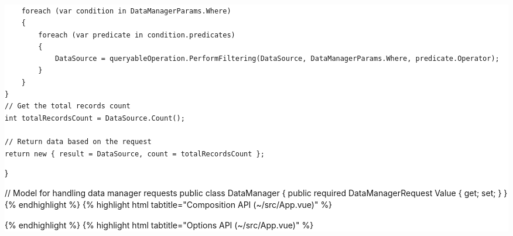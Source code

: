         foreach (var condition in DataManagerParams.Where)
        {
            foreach (var predicate in condition.predicates)
            {
                DataSource = queryableOperation.PerformFiltering(DataSource, DataManagerParams.Where, predicate.Operator);
            }
        }
    }
    // Get the total records count
    int totalRecordsCount = DataSource.Count();

    // Return data based on the request
    return new { result = DataSource, count = totalRecordsCount };
}

// Model for handling data manager requests
public class DataManager
{
    public required DataManagerRequest Value { get; set; }
}
{% endhighlight %}
{% highlight html tabtitle="Composition API (~/src/App.vue)" %}
<template>
	<div id="app">
		<ejs-grid :dataSource='data' :allowFiltering="true">
			<e-columns>
				<e-column field='OrderID' headerText='Order ID' width='120' textAlign='Right' isPrimaryKey="true"></e-column>
				<e-column field='CustomerID' headerText='Customer ID' width='160'></e-column>
				<e-column field='ShipCity' headerText='Ship City' width='150'></e-column>
				<e-column field='ShipCountry' headerText='Ship Country' width='150'></e-column>
			</e-columns>
		</ejs-grid>
	</div>
</template>
<script setup>
	import { provide } from "vue";
	import { GridComponent as EjsGrid, ColumnDirective as EColumn, ColumnsDirective as EColumns, Filter } from "@syncfusion/ej2-vue-grids";
	import { DataManager, WebMethodAdaptor } from "@syncfusion/ej2-data";

	const data = new DataManager({
		url: 'https://localhost:xxxx/api/Grid',
		adaptor: new WebMethodAdaptor(),
	});

	provide('grid', [Filter]);

</script>
<style>
	@import "../node_modules/@syncfusion/ej2-base/styles/tailwind.css";
	@import "../node_modules/@syncfusion/ej2-buttons/styles/tailwind.css";
	@import "../node_modules/@syncfusion/ej2-calendars/styles/tailwind.css";
	@import "../node_modules/@syncfusion/ej2-dropdowns/styles/tailwind.css";
	@import "../node_modules/@syncfusion/ej2-inputs/styles/tailwind.css";
	@import "../node_modules/@syncfusion/ej2-navigations/styles/tailwind.css";
	@import "../node_modules/@syncfusion/ej2-popups/styles/tailwind.css";
	@import "../node_modules/@syncfusion/ej2-splitbuttons/styles/tailwind.css";
	@import "../node_modules/@syncfusion/ej2-vue-grids/styles/tailwind.css";
</style>
{% endhighlight %}
{% highlight html tabtitle="Options API (~/src/App.vue)" %}
<template>
	<ejs-grid :dataSource='data' :allowFiltering="true">
		<e-columns>
